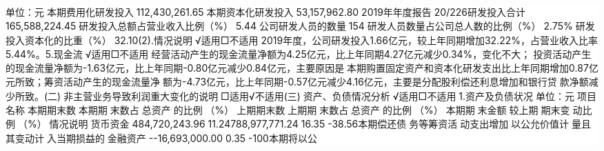单位：元
本期费用化研发投入
112,430,261.65
本期资本化研发投入
53,157,962.80
2019年年度报告
20/226研发投入合计
165,588,224.45
研发投入总额占营业收入比例（%）
5.44
公司研发人员的数量
154
研发人员数量占公司总人数的比例（%）
2.75%
研发投入资本化的比重（%）
32.10(2).情况说明
√适用□不适用
2019年度，公司研发投入1.66亿元，较上年同期增加32.22%，占营业收入比率5.44%。5.现金流
√适用□不适用
经营活动产生的现金流量净额为4.25亿元，比上年同期4.27亿元减少0.34%，变化不大；
投资活动产生的现金流量净额为-1.63亿元，比上年同期-0.80亿元减少0.84亿元，主要原因是
本期购置固定资产和资本化研发支出比上年同期增加0.87亿元所致；筹资活动产生的现金流量净
额为-4.73亿元，比上年同期-0.57亿元减少4.16亿元，主要是分配股利偿还利息增加和银行贷
款净额减少所致。(二)
非主营业务导致利润重大变化的说明
□适用√不适用(三)
资产、负债情况分析
√适用□不适用
1.资产及负债状况
单位：元
项目名称
本期期末数
本期期
末数占
总资产
的比例
（%）
上期期末数
上期期
末数占
总资产
的比例
（%）
本期期
末金额
较上期
期末变
动比例
（%）
情况说明
货币资金
484,720,243.96
11.24788,977,771.24
16.35
-38.56本期偿还债
务等筹资活
动支出增加
以公允价值计
量且其变动计
入当期损益的
金融资产
--16,693,000.00
0.35
-100本期将以公